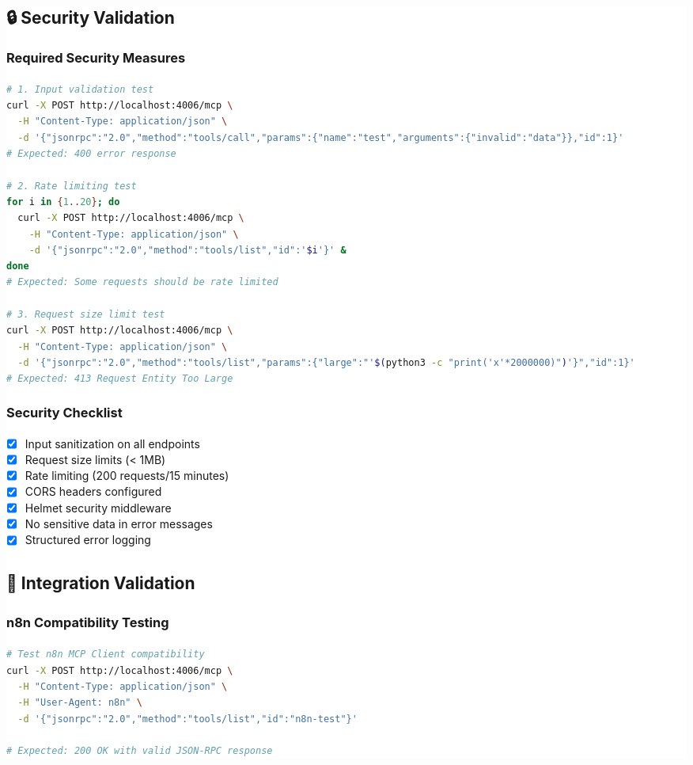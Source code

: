 ## 🔒 Security Validation

### Required Security Measures

```bash
# 1. Input validation test
curl -X POST http://localhost:4006/mcp \
  -H "Content-Type: application/json" \
  -d '{"jsonrpc":"2.0","method":"tools/call","params":{"name":"test","arguments":{"invalid":"data"}},"id":1}'
# Expected: 400 error response

# 2. Rate limiting test
for i in {1..20}; do
  curl -X POST http://localhost:4006/mcp \
    -H "Content-Type: application/json" \
    -d '{"jsonrpc":"2.0","method":"tools/list","id":'$i'}' &
done
# Expected: Some requests should be rate limited

# 3. Request size limit test
curl -X POST http://localhost:4006/mcp \
  -H "Content-Type: application/json" \
  -d '{"jsonrpc":"2.0","method":"tools/list","params":{"large":"'$(python3 -c "print('x'*2000000)")'}","id":1}'
# Expected: 413 Request Entity Too Large
```

### Security Checklist

- [x] Input sanitization on all endpoints
- [x] Request size limits (< 1MB)
- [x] Rate limiting (200 requests/15 minutes)
- [x] CORS headers configured
- [x] Helmet security middleware
- [x] No sensitive data in error messages
- [x] Structured error logging

## 🔌 Integration Validation

### n8n Compatibility Testing

```bash
# Test n8n MCP Client compatibility
curl -X POST http://localhost:4006/mcp \
  -H "Content-Type: application/json" \
  -H "User-Agent: n8n" \
  -d '{"jsonrpc":"2.0","method":"tools/list","id":"n8n-test"}'

# Expected: 200 OK with valid JSON-RPC response
```
